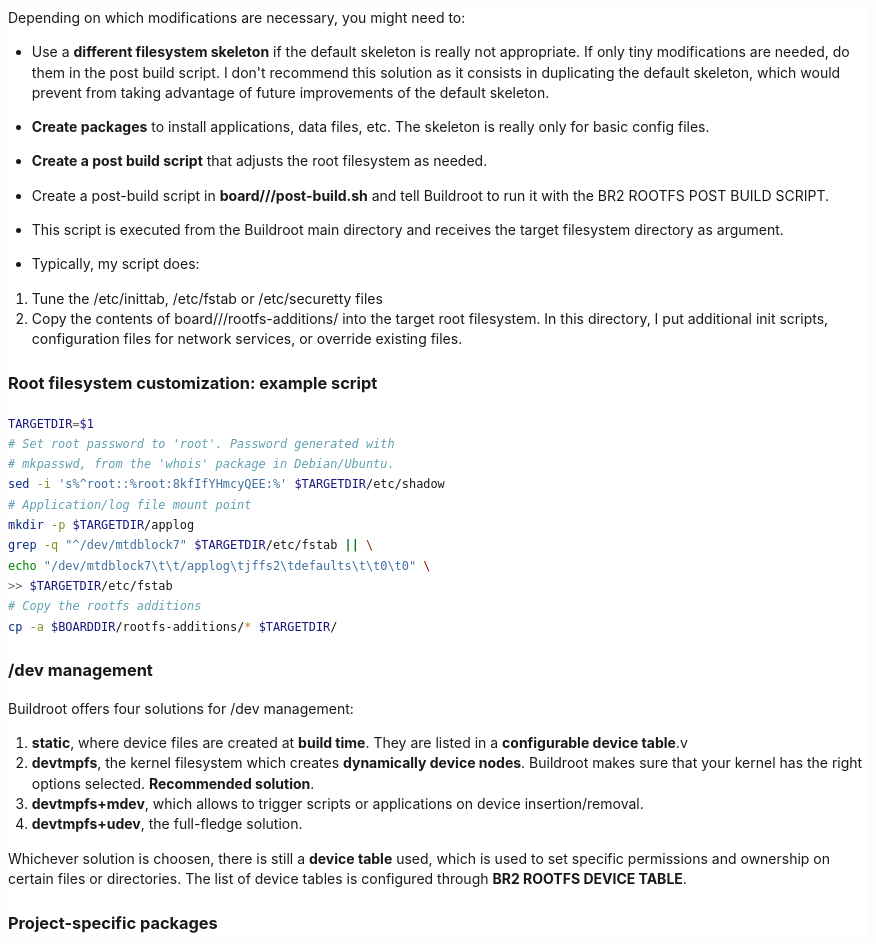 Depending on which modifications are necessary, you might need to:

* Use a **different filesystem skeleton** if the default skeleton is really not appropriate. If only tiny modifications are needed, do them in the post build script. I don't recommend this solution as it consists in duplicating the default skeleton, which would prevent from taking advantage of future improvements of the default skeleton.

* **Create packages** to install applications, data files, etc. The skeleton is really only for basic config files.

* **Create a post build script** that adjusts the root filesystem as needed.

* Create a post-build script in **board/<company>/<project>/post-build.sh** and tell Buildroot to run it with the BR2 ROOTFS POST BUILD SCRIPT.

* This script is executed from the Buildroot main directory and receives the target filesystem directory as argument.

* Typically, my script does:
1. Tune the /etc/inittab, /etc/fstab or /etc/securetty files
2. Copy the contents of board/<company>/<project>/rootfs-additions/ into the
target root filesystem. In this directory, I put additional init scripts, configuration files for network services, or override existing files.

### Root filesystem customization: example script

```bash
TARGETDIR=$1
# Set root password to 'root'. Password generated with
# mkpasswd, from the 'whois' package in Debian/Ubuntu.
sed -i 's%^root::%root:8kfIfYHmcyQEE:%' $TARGETDIR/etc/shadow
# Application/log file mount point
mkdir -p $TARGETDIR/applog
grep -q "^/dev/mtdblock7" $TARGETDIR/etc/fstab || \
echo "/dev/mtdblock7\t\t/applog\tjffs2\tdefaults\t\t0\t0" \
>> $TARGETDIR/etc/fstab
# Copy the rootfs additions
cp -a $BOARDDIR/rootfs-additions/* $TARGETDIR/
```

### /dev management

Buildroot offers four solutions for /dev management:

1. **static**, where device files are created at **build time**. They are
listed in a **configurable device table**.v
2. **devtmpfs**, the kernel filesystem which creates **dynamically device nodes**. Buildroot makes sure that your kernel has the right options selected. **Recommended solution**.
3. **devtmpfs+mdev**, which allows to trigger scripts or applications on device insertion/removal.
4. **devtmpfs+udev**, the full-fledge solution.

Whichever solution is choosen, there is still a **device table** used, which is used to set specific permissions and ownership on certain files or directories. The list of device tables is configured through **BR2 ROOTFS DEVICE TABLE**.

### Project-specific packages
